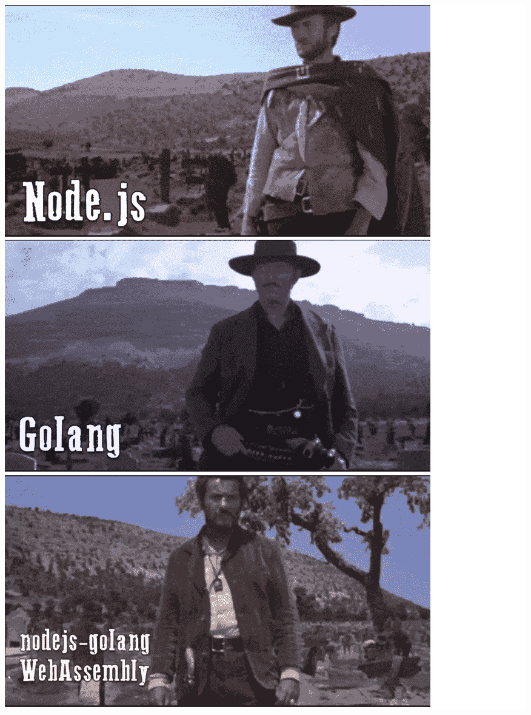 ![](img/36f8f7fe6e820acd9bf7cb9347e7219f.png)![](img/80b3ead2c0a4f435d068473bafd41a24.png)![](img/ae2963b102b6c56cf33bfd91a3efe24d.png)
